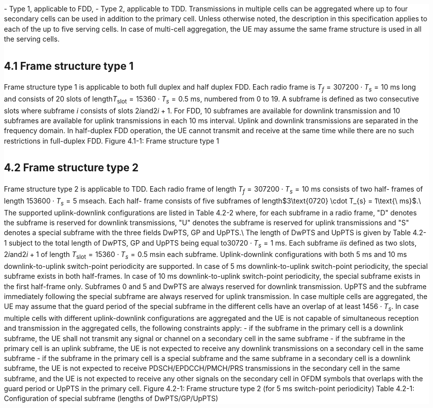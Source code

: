 \- Type 1, applicable to FDD,
\- Type 2, applicable to TDD.
Transmissions in multiple cells can be aggregated where up to four secondary
cells can be used in addition to the primary cell. Unless otherwise noted, the
description in this specification applies to each of the up to five serving
cells. In case of multi-cell aggregation, the UE may assume the same frame
structure is used in all the serving cells.
## 4.1 Frame structure type 1
Frame structure type 1 is applicable to both full duplex and half duplex FDD.
Each radio frame is $T_{f} = \text{307200} \cdot T_{s} = \text{10}\text{\ ms}$
long and consists of 20 slots of length$T_{\text{slot}} = \text{15360} \cdot
T_{s} = 0\text{.}5\text{\ ms}$, numbered from 0 to 19. A subframe is defined
as two consecutive slots where subframe $i$ consists of slots $2i$and$2i + 1$.
For FDD, 10 subframes are available for downlink transmission and 10 subframes
are available for uplink transmissions in each 10 ms interval. Uplink and
downlink transmissions are separated in the frequency domain. In half-duplex
FDD operation, the UE cannot transmit and receive at the same time while there
are no such restrictions in full-duplex FDD.
Figure 4.1-1: Frame structure type 1
## 4.2 Frame structure type 2
Frame structure type 2 is applicable to TDD. Each radio frame of length $T_{f}
= \text{307200} \cdot T_{s} = \text{10}\text{\ ms}$ consists of two half-
frames of length $\text{153600} \cdot T_{s} = 5\text{\ ms}$each. Each half-
frame consists of five subframes of length$3\text{0720} \cdot T_{s} = 1\text{\
ms}$.\ The supported uplink-downlink configurations are listed in Table 4.2-2
where, for each subframe in a radio frame, \"D\" denotes the subframe is
reserved for downlink transmissions, \"U\" denotes the subframe is reserved
for uplink transmissions and \"S\" denotes a special subframe with the three
fields DwPTS, GP and UpPTS.\ The length of DwPTS and UpPTS is given by Table
4.2-1 subject to the total length of DwPTS, GP and UpPTS being equal
to$3\text{0720} \cdot T_{s} = 1\text{\ ms}$. Each subframe $i$_is_ defined as
two slots, $2i$and$2i + 1$ of length $T_{\text{slot}} = \text{15360} \cdot
T_{s} = 0\text{.}5\text{\ ms}$in each subframe.
Uplink-downlink configurations with both 5 ms and 10 ms downlink-to-uplink
switch-point periodicity are supported.
In case of 5 ms downlink-to-uplink switch-point periodicity, the special
subframe exists in both half-frames.
In case of 10 ms downlink-to-uplink switch-point periodicity, the special
subframe exists in the first half-frame only.
Subframes 0 and 5 and DwPTS are always reserved for downlink transmission.
UpPTS and the subframe immediately following the special subframe are always
reserved for uplink transmission.
In case multiple cells are aggregated, the UE may assume that the guard period
of the special subframe in the different cells have an overlap of at least
$\text{1456} \cdot T_{s}$.
In case multiple cells with different uplink-downlink configurations are
aggregated and the UE is not capable of simultaneous reception and
transmission in the aggregated cells, the following constraints apply:
\- if the subframe in the primary cell is a downlink subframe, the UE shall
not transmit any signal or channel on a secondary cell in the same subframe
\- if the subframe in the primary cell is an uplink subframe, the UE is not
expected to receive any downlink transmissions on a secondary cell in the same
subframe
\- if the subframe in the primary cell is a special subframe and the same
subframe in a secondary cell is a downlink subframe, the UE is not expected to
receive PDSCH/EPDCCH/PMCH/PRS transmissions in the secondary cell in the same
subframe, and the UE is not expected to receive any other signals on the
secondary cell in OFDM symbols that overlaps with the guard period or UpPTS in
the primary cell.
Figure 4.2-1: Frame structure type 2 (for 5 ms switch-point periodicity)
Table 4.2-1: Configuration of special subframe (lengths of DwPTS/GP/UpPTS)